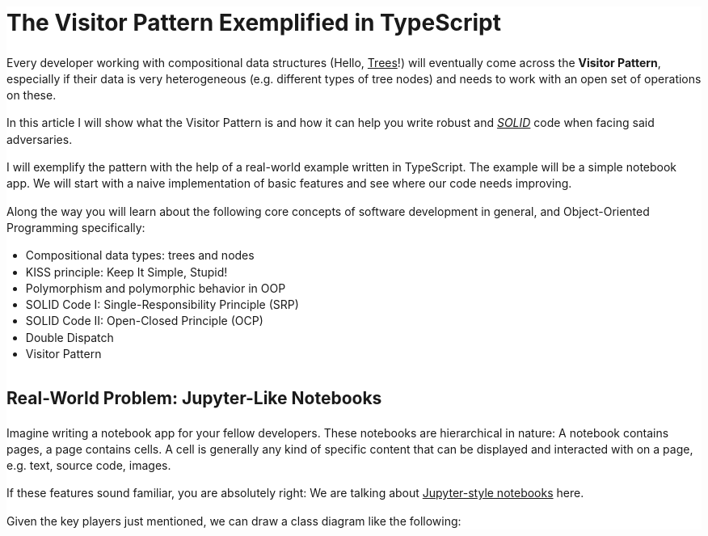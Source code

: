 # The Visitor Pattern Exemplified in TypeScript

Every developer working with compositional data structures (Hello, [Trees](https://en.wikipedia.org/wiki/Tree_(data_structure))!) will eventually come across the **Visitor Pattern**, especially if their data is very heterogeneous (e.g. different types of tree nodes) and needs to work with an open set of operations on these.

In this article I will show what the Visitor Pattern is and how it can help you write robust and [*SOLID*](https://en.wikipedia.org/wiki/SOLID) code when facing said adversaries.

I will exemplify the pattern with the help of a real-world example written in TypeScript. The example will be a simple notebook app. We will start with a naive implementation of basic features and see where our code needs improving.

Along the way you will learn about the following core concepts of software development in general, and Object-Oriented Programming specifically:

* Compositional data types: trees and nodes
* KISS principle: Keep It Simple, Stupid!
* Polymorphism and polymorphic behavior in OOP
* SOLID Code I: Single-Responsibility Principle (SRP)
* SOLID Code II: Open-Closed Principle (OCP)
* Double Dispatch
* Visitor Pattern


## Real-World Problem: Jupyter-Like Notebooks
Imagine writing a notebook app for your fellow developers. These notebooks are hierarchical in nature: A notebook contains pages, a page contains cells. A cell is generally any kind of specific content that can be displayed and interacted with on a page, e.g. text, source code, images. 

If these features sound familiar, you are absolutely right: We are talking about [Jupyter-style notebooks](https://jupyter.org) here.

Given the key players just mentioned, we can draw a class diagram like the following:
